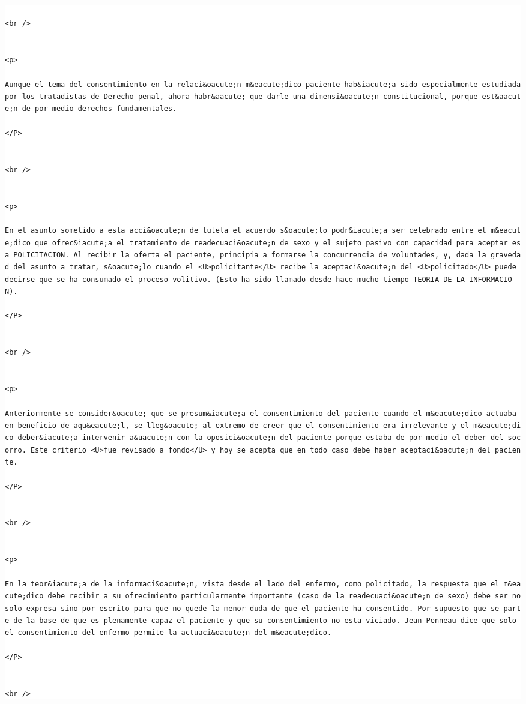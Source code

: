                                                                                                                                                     
                                                                                                                                                    <br />
                                                                                                                                                    
                                                                                                                                                    <p>
                                                                                                                                                      Aunque el tema del consentimiento en la relaci&oacute;n m&eacute;dico-paciente hab&iacute;a sido especialmente estudiada por los tratadistas de Derecho penal, ahora habr&aacute; que darle una dimensi&oacute;n constitucional, porque est&aacute;n de por medio derechos fundamentales.
                                                                                                                                                    </P>
                                                                                                                                                    
                                                                                                                                                    <br />
                                                                                                                                                    
                                                                                                                                                    <p>
                                                                                                                                                      En el asunto sometido a esta acci&oacute;n de tutela el acuerdo s&oacute;lo podr&iacute;a ser celebrado entre el m&eacute;dico que ofrec&iacute;a el tratamiento de readecuaci&oacute;n de sexo y el sujeto pasivo con capacidad para aceptar esa POLICITACION. Al recibir la oferta el paciente, principia a formarse la concurrencia de voluntades, y, dada la gravedad del asunto a tratar, s&oacute;lo cuando el <U>policitante</U> recibe la aceptaci&oacute;n del <U>policitado</U> puede decirse que se ha consumado el proceso volitivo. (Esto ha sido llamado desde hace mucho tiempo TEORIA DE LA INFORMACION).
                                                                                                                                                    </P>
                                                                                                                                                    
                                                                                                                                                    <br />
                                                                                                                                                    
                                                                                                                                                    <p>
                                                                                                                                                      Anteriormente se consider&oacute; que se presum&iacute;a el consentimiento del paciente cuando el m&eacute;dico actuaba en beneficio de aqu&eacute;l, se lleg&oacute; al extremo de creer que el consentimiento era irrelevante y el m&eacute;dico deber&iacute;a intervenir a&uacute;n con la oposici&oacute;n del paciente porque estaba de por medio el deber del socorro. Este criterio <U>fue revisado a fondo</U> y hoy se acepta que en todo caso debe haber aceptaci&oacute;n del paciente.
                                                                                                                                                    </P>
                                                                                                                                                    
                                                                                                                                                    <br />
                                                                                                                                                    
                                                                                                                                                    <p>
                                                                                                                                                      En la teor&iacute;a de la informaci&oacute;n, vista desde el lado del enfermo, como policitado, la respuesta que el m&eacute;dico debe recibir a su ofrecimiento particularmente importante (caso de la readecuaci&oacute;n de sexo) debe ser no solo expresa sino por escrito para que no quede la menor duda de que el paciente ha consentido. Por supuesto que se parte de la base de que es plenamente capaz el paciente y que su consentimiento no esta viciado. Jean Penneau dice que solo el consentimiento del enfermo permite la actuaci&oacute;n del m&eacute;dico.
                                                                                                                                                    </P>
                                                                                                                                                    
                                                                                                                                                    <br />